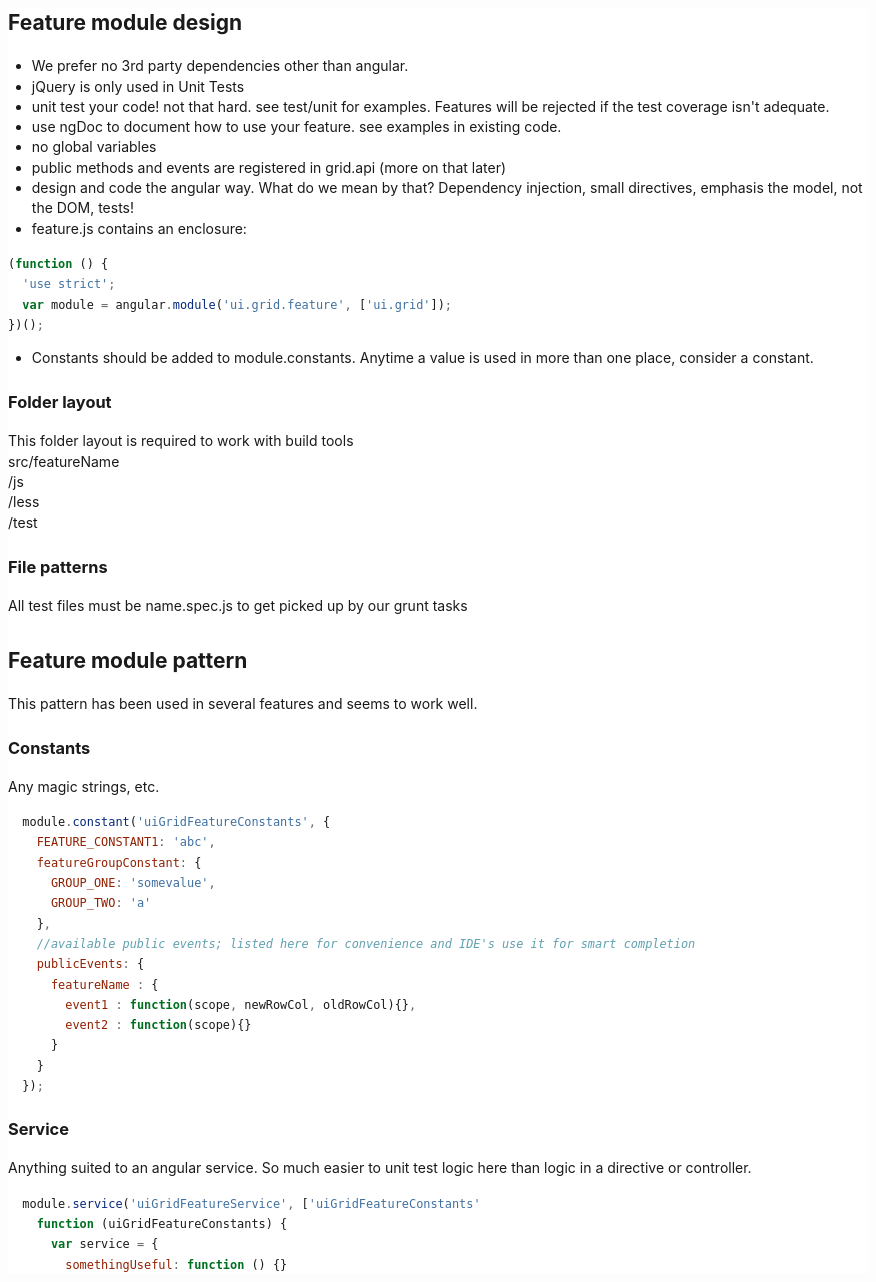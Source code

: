 ## Feature module design
* We prefer no 3rd party dependencies other than angular.
* jQuery is only used in Unit Tests
* unit test your code! not that hard. see test/unit for examples. Features will be rejected if the test coverage isn't adequate.
* use ngDoc to document how to use your feature.  see examples in existing code.
* no global variables
* public methods and events are registered in grid.api (more on that later)
* design and code the angular way. What do we mean by that? Dependency injection, small directives, emphasis the model, not the DOM, tests!
* feature.js contains an enclosure:

```javascript
(function () {
  'use strict';
  var module = angular.module('ui.grid.feature', ['ui.grid']);
})();

```
* Constants should be added to module.constants.  Anytime a value is used in more than one place, consider a constant.

### Folder layout
This folder layout is required to work with build tools
<br/>src/featureName
<br/>      /js
<br/>      /less
<br/>      /test

### File patterns
All test files must be name.spec.js to get picked up by our grunt tasks


## Feature module pattern
This pattern has been used in several features and seems to work well.

### Constants
Any magic strings, etc.

```javascript
  module.constant('uiGridFeatureConstants', {
    FEATURE_CONSTANT1: 'abc',
    featureGroupConstant: {
      GROUP_ONE: 'somevalue',
      GROUP_TWO: 'a'
    },
    //available public events; listed here for convenience and IDE's use it for smart completion
    publicEvents: {
      featureName : {
        event1 : function(scope, newRowCol, oldRowCol){},
        event2 : function(scope){}
      }
    }
  });
```
### Service
Anything suited to an angular service. So much easier to unit test logic here than logic in a directive or controller.
```javascript
  module.service('uiGridFeatureService', ['uiGridFeatureConstants'
    function (uiGridFeatureConstants) {
      var service = {
        somethingUseful: function () {}
```